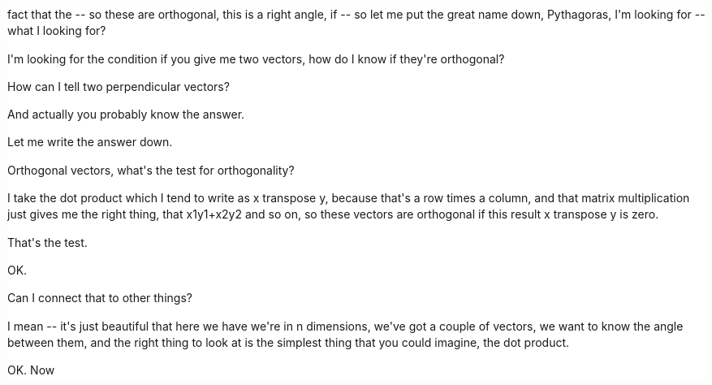   <span m='223380'>fact</span> <span m='223820'>that</span> <span m='224320'>the</span>
  <span m='225080'>--</span> <span m='225860'>so</span> <span m='226620'>these</span>
  <span m='227360'>are</span> <span m='227510'>orthogonal,</span> <span m='228140'>this</span>
  <span m='228340'>is</span> <span m='228470'>a</span> <span m='228540'>right</span>
  <span m='228860'>angle,</span> <span m='229590'>if</span> <span m='230240'>--</span>
  <span m='230980'>so</span> <span m='231310'>let</span> <span m='231530'>me</span>
  <span m='231680'>put</span> <span m='232010'>the</span> <span m='232150'>great</span>
  <span m='232500'>name</span> <span m='232770'>down,</span> <span m='233070'>Pythagoras,</span>
  <span m='237660'>I'm</span> <span m='238070'>looking</span> <span m='238570'>for</span>
  <span m='238890'>--</span> <span m='238910'>what</span> <span m='239110'>I</span>
  <span m='239250'>looking</span> <span m='239680'>for?</span> </p><p><span m='240540'>I'm</span>
  <span m='240750'>looking</span> <span m='241310'>for</span> <span m='241640'>the</span>
  <span m='241850'>condition</span> <span m='243380'>if</span> <span m='244280'>you</span>
  <span m='244460'>give</span> <span m='244650'>me</span> <span m='244820'>two</span>
  <span m='245030'>vectors,</span> <span m='245600'>how</span> <span m='245820'>do</span>
  <span m='245980'>I</span> <span m='246090'>know</span> <span m='246340'>if</span>
  <span m='246420'>they're</span> <span m='246620'>orthogonal?</span> </p><p><span
  m='248540'>How</span> <span m='248740'>can</span> <span m='248920'>I</span> <span
  m='249020'>tell</span> <span m='249460'>two</span> <span m='249790'>perpendicular</span>
  <span m='250580'>vectors?</span> </p><p><span m='251490'>And</span> <span m='251650'>actually</span>
  <span m='252370'>you</span> <span m='252630'>probably</span> <span m='253050'>know</span>
  <span m='253250'>the</span> <span m='253390'>answer.</span> </p><p><span m='253830'>Let</span>
  <span m='253960'>me</span> <span m='254080'>write</span> <span m='254330'>the</span>
  <span m='254510'>answer</span> <span m='254840'>down.</span> </p><p><span m='255770'>Orthogonal</span>
  <span m='256480'>vectors,</span> <span m='257029'>what's</span> <span m='257329'>the</span>
  <span m='257519'>test</span> <span m='257970'>for</span> <span m='258180'>orthogonality?</span>
  </p><p><span m='260550'>I</span> <span m='260730'>take</span> <span m='261209'>the</span>
  <span m='261769'>dot</span> <span m='262180'>product</span> <span m='263560'>which</span>
  <span m='264500'>I</span> <span m='264700'>tend</span> <span m='265030'>to</span>
  <span m='265110'>write</span> <span m='265540'>as</span> <span m='266580'>x</span>
  <span m='267090'>transpose</span> <span m='268030'>y,</span> <span m='269430'>because</span>
  <span m='270450'>that's</span> <span m='270700'>a</span> <span m='270780'>row</span>
  <span m='271510'>times</span> <span m='271890'>a</span> <span m='272000'>column,</span>
  <span m='273060'>and</span> <span m='273710'>that</span> <span m='274340'>matrix</span>
  <span m='274880'>multiplication</span> <span m='275670'>just</span> <span m='276020'>gives</span>
  <span m='276310'>me</span> <span m='276840'>the</span> <span m='277380'>right</span>
  <span m='277800'>thing,</span> <span m='278390'>that</span> <span m='279970'>x1y1+x2y2</span>
  <span m='281490'>and</span> <span m='281970'>so</span> <span m='282180'>on,</span>
  <span m='282840'>so</span> <span m='283490'>these</span> <span m='283850'>vectors</span>
  <span m='284320'>are</span> <span m='284530'>orthogonal</span> <span m='285340'>if</span>
  <span m='285610'>this</span> <span m='286830'>result</span> <span m='288040'>x</span>
  <span m='288340'>transpose</span> <span m='288960'>y</span> <span m='289400'>is</span>
  <span m='290600'>zero.</span> </p><p><span m='292560'>That's</span> <span m='292830'>the</span>
  <span m='293010'>test.</span> </p><p><span m='294130'>OK.</span> </p><p><span m='295340'>Can</span>
  <span m='295550'>I</span> <span m='295670'>connect</span> <span m='296130'>that</span>
  <span m='297310'>to</span> <span m='298040'>other</span> <span m='298240'>things?</span>
  </p><p><span m='300850'>I</span> <span m='300960'>mean</span> <span m='301080'>--</span>
  <span m='302480'>it's</span> <span m='303010'>just</span> <span m='303260'>beautiful</span>
  <span m='303750'>that</span> <span m='304140'>here</span> <span m='304530'>we</span>
  <span m='304690'>have</span> <span m='305560'>we're</span> <span m='306190'>in</span>
  <span m='306290'>n</span> <span m='306480'>dimensions,</span> <span m='307630'>we've</span>
  <span m='308230'>got</span> <span m='308420'>a</span> <span m='308470'>couple</span>
  <span m='308770'>of</span> <span m='308830'>vectors,</span> <span m='309390'>we</span>
  <span m='309530'>want</span> <span m='309750'>to</span> <span m='309820'>know</span>
  <span m='310120'>the</span> <span m='310260'>angle</span> <span m='310590'>between</span>
  <span m='311050'>them,</span> <span m='311620'>and</span> <span m='312250'>the</span>
  <span m='312370'>right</span> <span m='312750'>thing</span> <span m='313000'>to</span>
  <span m='313100'>look</span> <span m='313400'>at</span> <span m='313770'>is</span>
  <span m='314750'>the</span> <span m='315220'>simplest</span> <span m='315780'>thing</span>
  <span m='315980'>that</span> <span m='316310'>you</span> <span m='316750'>could</span>
  <span m='316910'>imagine,</span> <span m='317520'>the</span> <span m='317810'>dot</span>
  <span m='318060'>product.</span> </p><p><span m='318930'>OK.</span> <span m='319600'>Now</span>